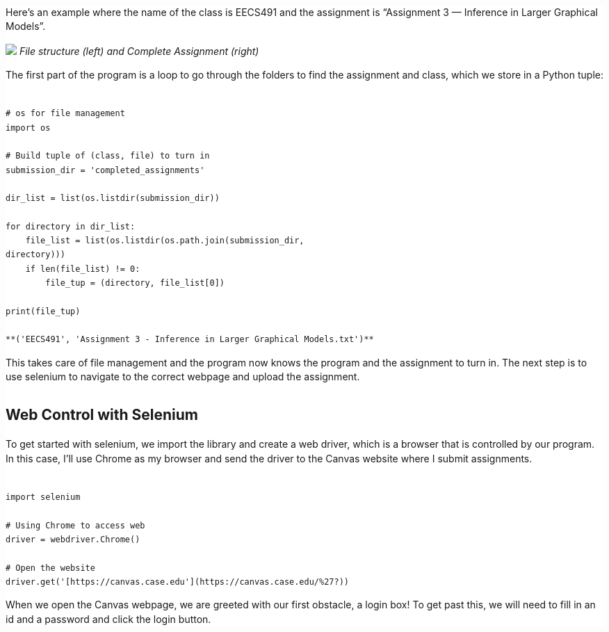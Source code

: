 Here’s an example where the name of the class is EECS491 and the assignment is “Assignment 3 — Inference in Larger Graphical Models”.

![](https://miro.medium.com/max/2000/1*3WzLi_pB4gI999Xzp_tBrQ.png?q=20)
*File structure (left) and Complete Assignment (right)*

The first part of the program is a loop to go through the folders to find the assignment and class, which we store in a Python tuple:

```

# os for file management
import os

# Build tuple of (class, file) to turn in
submission_dir = 'completed_assignments'

dir_list = list(os.listdir(submission_dir))

for directory in dir_list:
    file_list = list(os.listdir(os.path.join(submission_dir,
directory)))
    if len(file_list) != 0:
        file_tup = (directory, file_list[0])

print(file_tup)

**('EECS491', 'Assignment 3 - Inference in Larger Graphical Models.txt')**

```

This takes care of file management and the program now knows the program and the assignment to turn in. The next step is to use selenium to navigate to the correct webpage and upload the assignment.

## Web Control with Selenium

To get started with selenium, we import the library and create a web driver, which is a browser that is controlled by our program. In this case, I’ll use Chrome as my browser and send the driver to the Canvas website where I submit assignments.

```

import selenium

# Using Chrome to access web
driver = webdriver.Chrome()

# Open the website
driver.get('[https://canvas.case.edu'](https://canvas.case.edu/%27?))

```

When we open the Canvas webpage, we are greeted with our first obstacle, a login box! To get past this, we will need to fill in an id and a password and click the login button.
